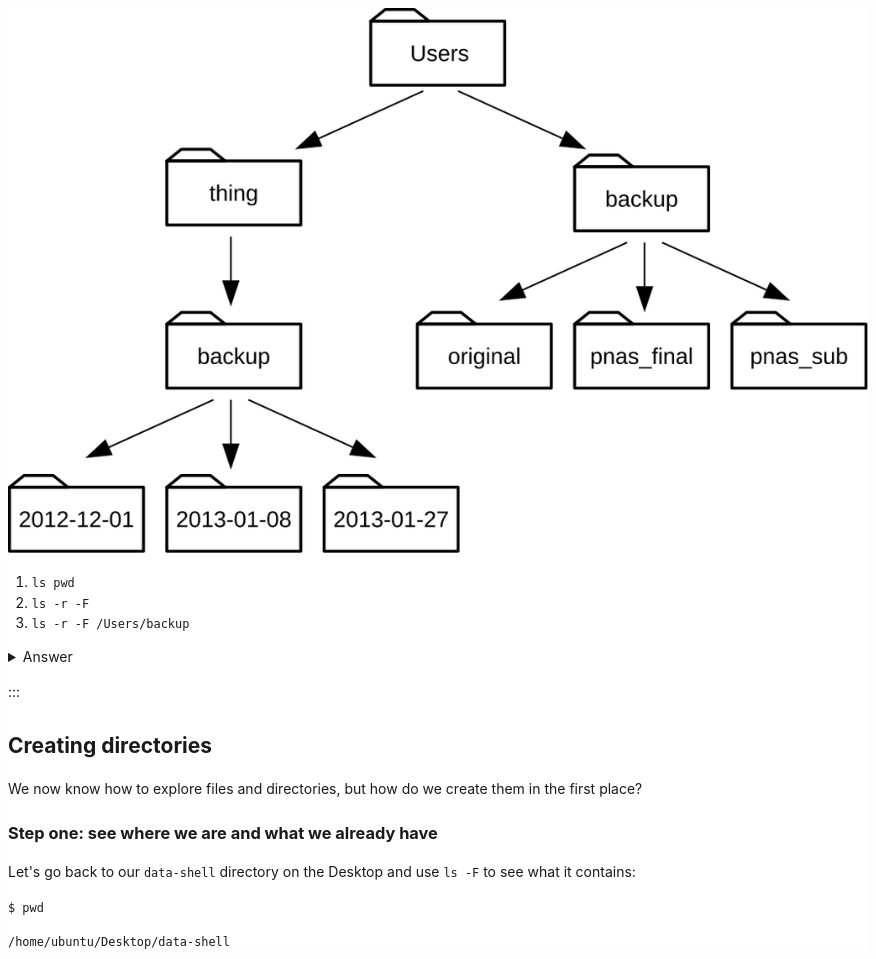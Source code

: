 ![File System for Challenge Questions](images/filesystem-challenge.svg)

1.  `ls pwd`
2.  `ls -r -F`
3.  `ls -r -F /Users/backup`

<details><summary>Answer</summary></details>

:::

## Creating directories
We now know how to explore files and directories,
but how do we create them in the first place?

### Step one: see where we are and what we already have
Let's go back to our `data-shell` directory on the Desktop
and use `ls -F` to see what it contains:

```{bash}
$ pwd
```

```{bash}
/home/ubuntu/Desktop/data-shell
```
